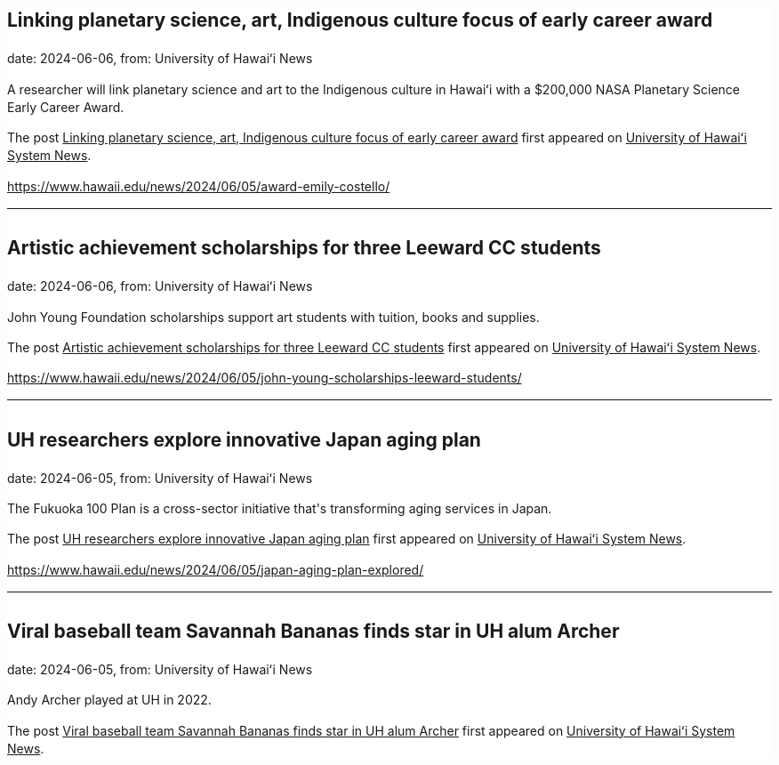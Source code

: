 
## Linking planetary science, art, Indigenous culture focus of early career award

date: 2024-06-06, from: University of Hawaiʻi News

<p>A researcher will link planetary science and art to the Indigenous culture in <span aria-label="Hawaii">Hawai&#699;i</span> with a $200,000 <abbr>NASA</abbr> Planetary Science Early Career Award.</p>
The post <a href="https://www.hawaii.edu/news/2024/06/05/award-emily-costello/">Linking planetary science, art, Indigenous culture focus of early career award</a> first appeared on <a href="https://www.hawaii.edu/news">University of Hawaiʻi System News</a>. 

<https://www.hawaii.edu/news/2024/06/05/award-emily-costello/>

---

## Artistic achievement scholarships for three Leeward CC students

date: 2024-06-06, from: University of Hawaiʻi News

<p>John Young Foundation scholarships support art students with tuition, books and supplies.</p>
The post <a href="https://www.hawaii.edu/news/2024/06/05/john-young-scholarships-leeward-students/">Artistic achievement scholarships for three Leeward <abbr>CC</abbr> students</a> first appeared on <a href="https://www.hawaii.edu/news">University of Hawaiʻi System News</a>. 

<https://www.hawaii.edu/news/2024/06/05/john-young-scholarships-leeward-students/>

---

## UH researchers explore innovative Japan aging plan

date: 2024-06-05, from: University of Hawaiʻi News

<p>The Fukuoka 100 Plan is a cross-sector initiative that's transforming aging services in Japan.</p>
The post <a href="https://www.hawaii.edu/news/2024/06/05/japan-aging-plan-explored/"><abbr>UH</abbr> researchers explore innovative Japan aging plan</a> first appeared on <a href="https://www.hawaii.edu/news">University of Hawaiʻi System News</a>. 

<https://www.hawaii.edu/news/2024/06/05/japan-aging-plan-explored/>

---

## Viral baseball team Savannah Bananas finds star in UH alum Archer

date: 2024-06-05, from: University of Hawaiʻi News

<p>Andy Archer played at <abbr>UH</abbr> in 2022.</p>
The post <a href="https://www.hawaii.edu/news/2024/06/05/andy-archer-savannah-bananas/">Viral baseball team Savannah Bananas finds star in <abbr>UH</abbr> alum Archer</a> first appeared on <a href="https://www.hawaii.edu/news">University of Hawaiʻi System News</a>. 
